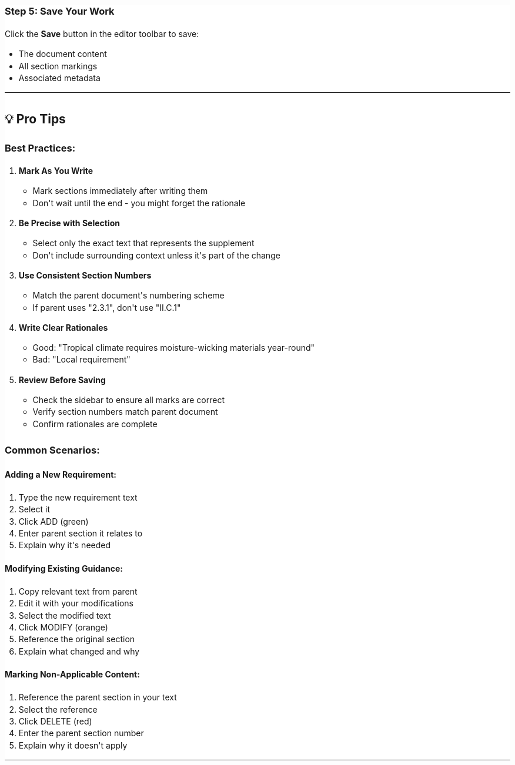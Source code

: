 ### Step 5: Save Your Work

Click the **Save** button in the editor toolbar to save:
- The document content
- All section markings
- Associated metadata

---

## 💡 Pro Tips

### Best Practices:

1. **Mark As You Write**
   - Mark sections immediately after writing them
   - Don't wait until the end - you might forget the rationale

2. **Be Precise with Selection**
   - Select only the exact text that represents the supplement
   - Don't include surrounding context unless it's part of the change

3. **Use Consistent Section Numbers**
   - Match the parent document's numbering scheme
   - If parent uses "2.3.1", don't use "II.C.1"

4. **Write Clear Rationales**
   - Good: "Tropical climate requires moisture-wicking materials year-round"
   - Bad: "Local requirement"

5. **Review Before Saving**
   - Check the sidebar to ensure all marks are correct
   - Verify section numbers match parent document
   - Confirm rationales are complete

### Common Scenarios:

#### Adding a New Requirement:
1. Type the new requirement text
2. Select it
3. Click ADD (green)
4. Enter parent section it relates to
5. Explain why it's needed

#### Modifying Existing Guidance:
1. Copy relevant text from parent
2. Edit it with your modifications
3. Select the modified text
4. Click MODIFY (orange)
5. Reference the original section
6. Explain what changed and why

#### Marking Non-Applicable Content:
1. Reference the parent section in your text
2. Select the reference
3. Click DELETE (red)
4. Enter the parent section number
5. Explain why it doesn't apply

---